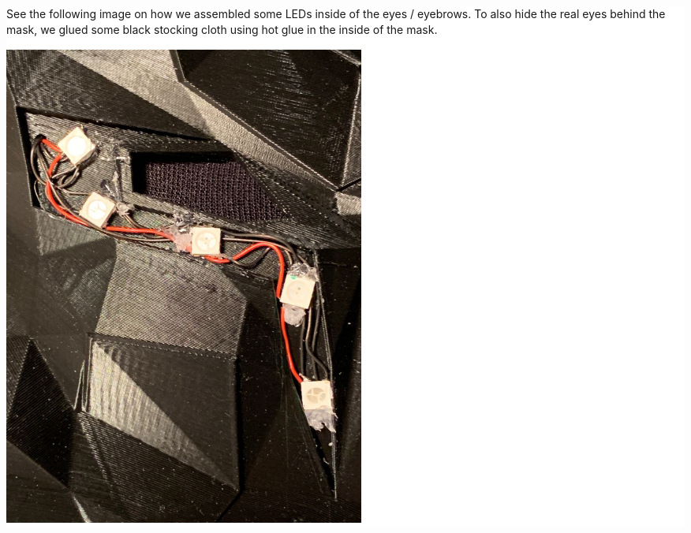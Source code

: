 See the following image on how we assembled some LEDs inside of the eyes / eyebrows. To also hide the real eyes behind the mask, we glued some black stocking cloth using hot glue in the inside of the mask.

<img src="../resources/IMG_4728.jpg" width="450" />

